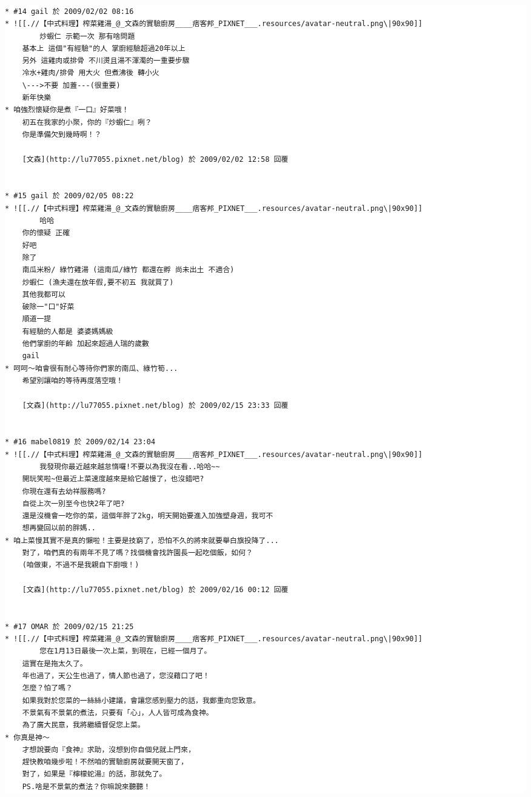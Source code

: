 	
	* #14 gail 於 2009/02/02 08:16
	* ![[.//【中式料理】榨菜雞湯_@_文森的實驗廚房____痞客邦_PIXNET___.resources/avatar-neutral.png\|90x90]]
			炒蝦仁 示範一次 那有啥問題
		基本上 這個"有經驗"的人 掌廚經驗超過20年以上
		另外 這雞肉或排骨 不川燙且湯不渾濁的一重要步驟
		冷水+雞肉/排骨 用大火 但煮沸後 轉小火
		\--->不要 加蓋---(很重要)
		新年快樂
	* 咱強烈懷疑你是煮『一口』好菜哦！
		初五在我家的小聚，你的『炒蝦仁』咧？
		你是準備欠到幾時啊！？
		
		[文森](http://lu77055.pixnet.net/blog) 於 2009/02/02 12:58 回覆
		
	
	* #15 gail 於 2009/02/05 08:22
	* ![[.//【中式料理】榨菜雞湯_@_文森的實驗廚房____痞客邦_PIXNET___.resources/avatar-neutral.png\|90x90]]
			哈哈
		你的懷疑 正確
		好吧
		除了
		南瓜米粉/ 綠竹雞湯 (這南瓜/綠竹 都還在孵 尚未出土 不適合)
		炒蝦仁 (漁夫還在放年假,要不初五 我就買了)
		其他我都可以
		破除一"口"好菜
		順道一提
		有經驗的人都是 婆婆媽媽級
		他們掌廚的年齡 加起來超過人瑞的歲數
		gail
	* 呵呵～咱會很有耐心等待你們家的南瓜、綠竹筍...
		希望別讓咱的等待再度落空哦！
		
		[文森](http://lu77055.pixnet.net/blog) 於 2009/02/15 23:33 回覆
		
	
	* #16 mabel0819 於 2009/02/14 23:04
	* ![[.//【中式料理】榨菜雞湯_@_文森的實驗廚房____痞客邦_PIXNET___.resources/avatar-neutral.png\|90x90]]
			我發現你最近越來越怠惰囉!不要以為我沒在看..哈哈~~
		開玩笑啦~但最近上菜速度越來是給它越慢了，也沒錯吧?
		你現在還有去幼祥服務嗎?
		自從上次一別至今也快2年了吧?
		還是沒機會一吃你的菜，這個年胖了2kg，明天開始要進入加強塑身週，我可不
		想再變回以前的胖媽..
	* 咱上菜慢其實不是真的懶啦！主要是技窮了，恐怕不久的將來就要舉白旗投降了...
		對了，咱們真的有兩年不見了嗎？找個機會找許園長一起吃個飯，如何？
		(咱做東，不過不是我親自下廚哦！)
		
		[文森](http://lu77055.pixnet.net/blog) 於 2009/02/16 00:12 回覆
		
	
	* #17 OMAR 於 2009/02/15 21:25
	* ![[.//【中式料理】榨菜雞湯_@_文森的實驗廚房____痞客邦_PIXNET___.resources/avatar-neutral.png\|90x90]]
			您在1月13日最後一次上菜，到現在，已經一個月了。
		這實在是拖太久了。
		年也過了，天公生也過了，情人節也過了，您沒藉口了吧！
		怎麼？怕了嗎？
		如果我對於您菜的一絲絲小建議，會讓您感到壓力的話，我鄭重向您致意。
		不景氣有不景氣的煮法，只要有「心」，人人皆可成為食神。
		為了廣大民意，我將繼續督促您上菜。
	* 你真是神～
		才想說要向『食神』求助，沒想到你自個兒就上門來，
		趕快教咱幾步啦！不然咱的實驗廚房就要開天窗了，
		對了，如果是『檸檬蛇湯』的話，那就免了。
		PS.啥是不景氣的煮法？你嘛說來聽聽！
		